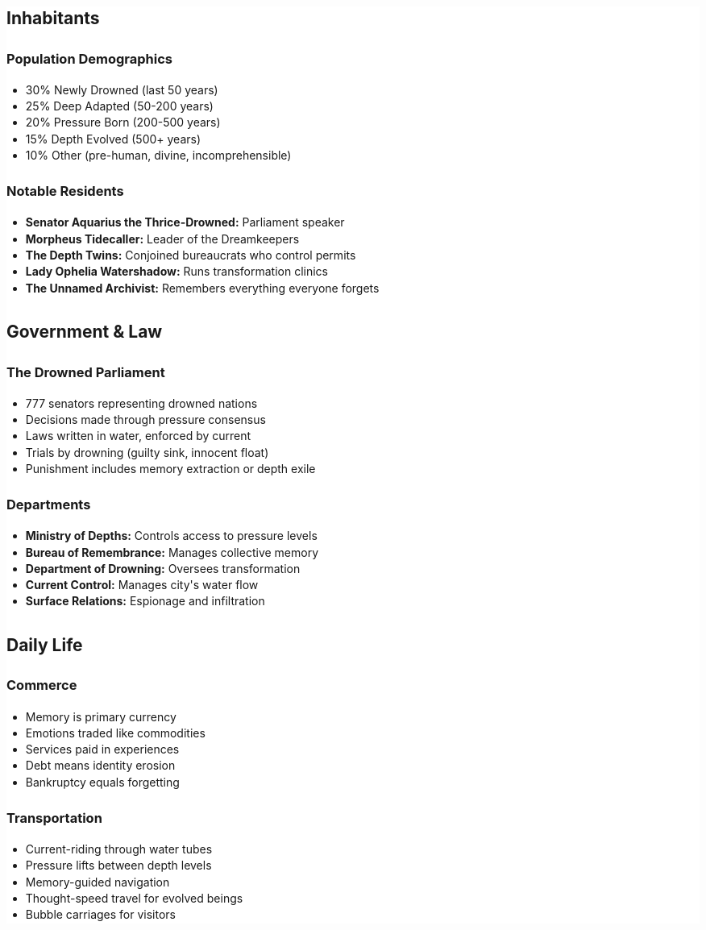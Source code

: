 ## Inhabitants

### Population Demographics
- 30% Newly Drowned (last 50 years)
- 25% Deep Adapted (50-200 years)
- 20% Pressure Born (200-500 years)
- 15% Depth Evolved (500+ years)
- 10% Other (pre-human, divine, incomprehensible)

### Notable Residents
- **Senator Aquarius the Thrice-Drowned:** Parliament speaker
- **Morpheus Tidecaller:** Leader of the Dreamkeepers
- **The Depth Twins:** Conjoined bureaucrats who control permits
- **Lady Ophelia Watershadow:** Runs transformation clinics
- **The Unnamed Archivist:** Remembers everything everyone forgets

## Government & Law

### The Drowned Parliament
- 777 senators representing drowned nations
- Decisions made through pressure consensus
- Laws written in water, enforced by current
- Trials by drowning (guilty sink, innocent float)
- Punishment includes memory extraction or depth exile

### Departments
- **Ministry of Depths:** Controls access to pressure levels
- **Bureau of Remembrance:** Manages collective memory
- **Department of Drowning:** Oversees transformation
- **Current Control:** Manages city's water flow
- **Surface Relations:** Espionage and infiltration

## Daily Life

### Commerce
- Memory is primary currency
- Emotions traded like commodities
- Services paid in experiences
- Debt means identity erosion
- Bankruptcy equals forgetting

### Transportation
- Current-riding through water tubes
- Pressure lifts between depth levels
- Memory-guided navigation
- Thought-speed travel for evolved beings
- Bubble carriages for visitors
